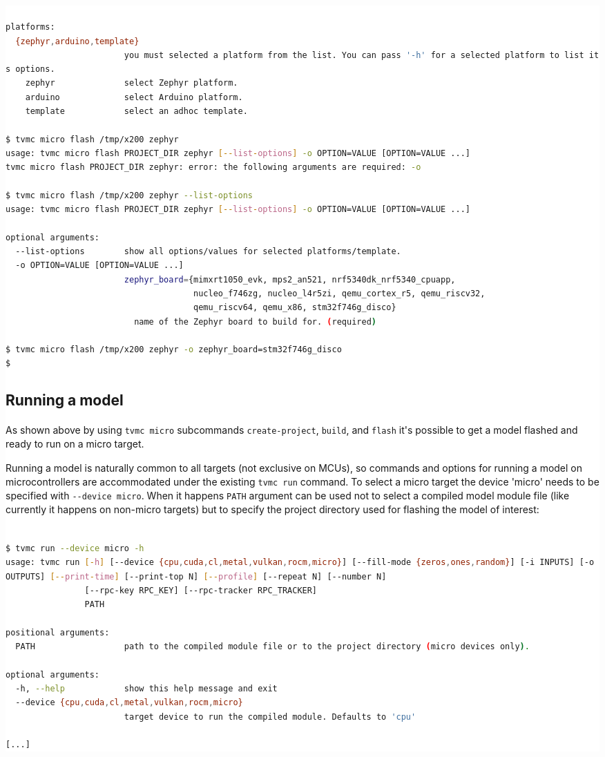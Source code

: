 ```bash

platforms:
  {zephyr,arduino,template}
                        you must selected a platform from the list. You can pass '-h' for a selected platform to list its options.
    zephyr              select Zephyr platform.
    arduino             select Arduino platform.
    template            select an adhoc template.

$ tvmc micro flash /tmp/x200 zephyr
usage: tvmc micro flash PROJECT_DIR zephyr [--list-options] -o OPTION=VALUE [OPTION=VALUE ...]
tvmc micro flash PROJECT_DIR zephyr: error: the following arguments are required: -o

$ tvmc micro flash /tmp/x200 zephyr --list-options
usage: tvmc micro flash PROJECT_DIR zephyr [--list-options] -o OPTION=VALUE [OPTION=VALUE ...]

optional arguments:
  --list-options        show all options/values for selected platforms/template.
  -o OPTION=VALUE [OPTION=VALUE ...]
                        zephyr_board={mimxrt1050_evk, mps2_an521, nrf5340dk_nrf5340_cpuapp,
                                      nucleo_f746zg, nucleo_l4r5zi, qemu_cortex_r5, qemu_riscv32,
                                      qemu_riscv64, qemu_x86, stm32f746g_disco}
                          name of the Zephyr board to build for. (required)

$ tvmc micro flash /tmp/x200 zephyr -o zephyr_board=stm32f746g_disco
$
```

## Running a model
[running-a-model]: #running-a-model

As shown above by using `tvmc micro` subcommands `create-project`, `build`, and
`flash` it's possible to get a model flashed and ready to run on a micro target.

Running a model is naturally common to all targets (not exclusive on MCUs), so
commands and options for running a model on microcontrollers are accommodated
under the existing `tvmc run` command. To select a micro target the device
'micro' needs to be specified with `--device micro`. When it happens `PATH`
argument can be used not to select a compiled model module file (like currently
it happens on non-micro targets) but to specify the project directory used for
flashing the model of interest:

```bash

$ tvmc run --device micro -h
usage: tvmc run [-h] [--device {cpu,cuda,cl,metal,vulkan,rocm,micro}] [--fill-mode {zeros,ones,random}] [-i INPUTS] [-o OUTPUTS] [--print-time] [--print-top N] [--profile] [--repeat N] [--number N]
                [--rpc-key RPC_KEY] [--rpc-tracker RPC_TRACKER]
                PATH

positional arguments:
  PATH                  path to the compiled module file or to the project directory (micro devices only).

optional arguments:
  -h, --help            show this help message and exit
  --device {cpu,cuda,cl,metal,vulkan,rocm,micro}
                        target device to run the compiled module. Defaults to 'cpu'

[...]
```


[guide-level-explanation]: #guide-level-explanation
[reference-level-explanation]: #reference-level-explanation
[drawbacks]: #drawbacks
[unresolved-questions]: #unresolved-questions
[future-possibilities]: #future-possibilities